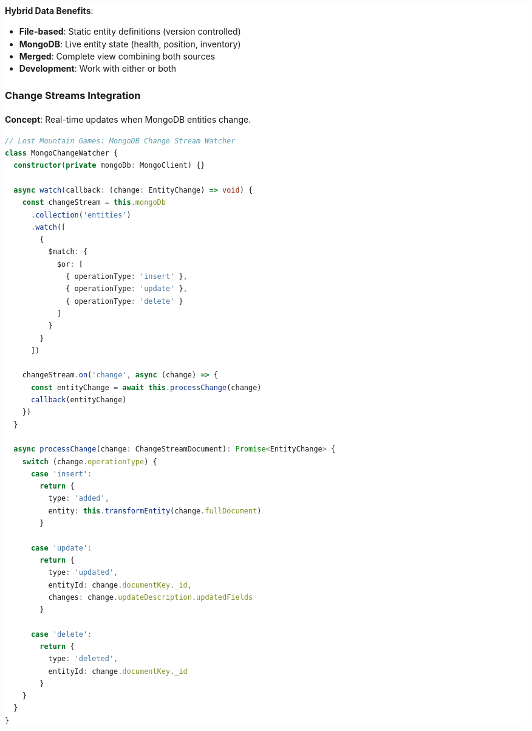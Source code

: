 **Hybrid Data Benefits**:
- **File-based**: Static entity definitions (version controlled)
- **MongoDB**: Live entity state (health, position, inventory)
- **Merged**: Complete view combining both sources
- **Development**: Work with either or both

### Change Streams Integration

**Concept**: Real-time updates when MongoDB entities change.

```typescript
// Lost Mountain Games: MongoDB Change Stream Watcher
class MongoChangeWatcher {
  constructor(private mongoDb: MongoClient) {}

  async watch(callback: (change: EntityChange) => void) {
    const changeStream = this.mongoDb
      .collection('entities')
      .watch([
        {
          $match: {
            $or: [
              { operationType: 'insert' },
              { operationType: 'update' },
              { operationType: 'delete' }
            ]
          }
        }
      ])

    changeStream.on('change', async (change) => {
      const entityChange = await this.processChange(change)
      callback(entityChange)
    })
  }

  async processChange(change: ChangeStreamDocument): Promise<EntityChange> {
    switch (change.operationType) {
      case 'insert':
        return {
          type: 'added',
          entity: this.transformEntity(change.fullDocument)
        }

      case 'update':
        return {
          type: 'updated',
          entityId: change.documentKey._id,
          changes: change.updateDescription.updatedFields
        }

      case 'delete':
        return {
          type: 'deleted',
          entityId: change.documentKey._id
        }
    }
  }
}
```

